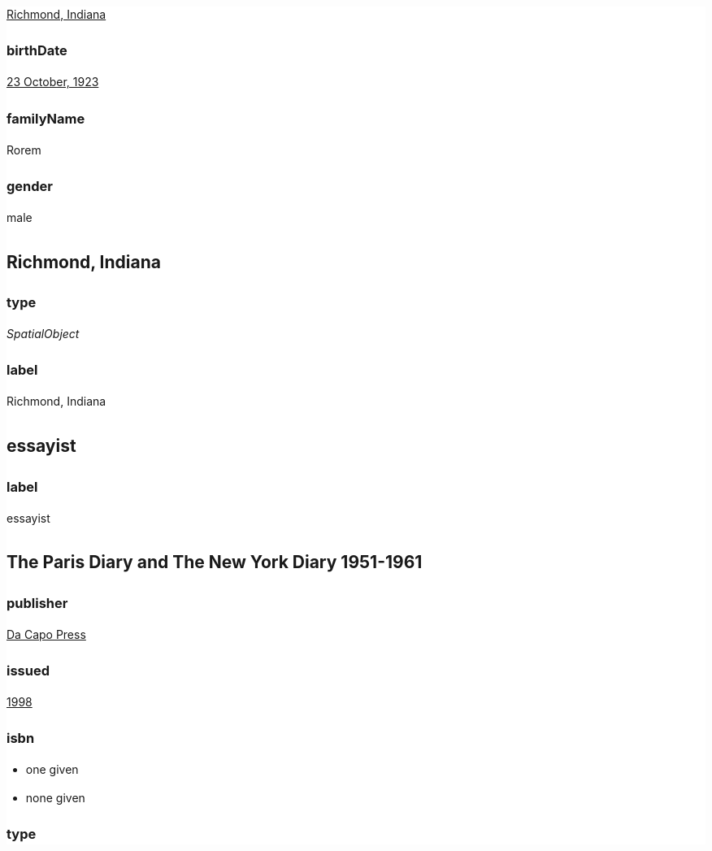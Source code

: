 [Richmond, Indiana](#Richmond-Indiana)

### birthDate


[23 October, 1923](#23-October-1923)

### familyName


Rorem

### gender


male

## Richmond, Indiana

### type


*SpatialObject*

### label


Richmond, Indiana

## essayist

### label


essayist

## The Paris Diary and The New York Diary 1951-1961

### publisher


[Da Capo Press](#Da-Capo-Press)

### issued


[1998](#1998)

### isbn

 - one given

 - none given

### type
